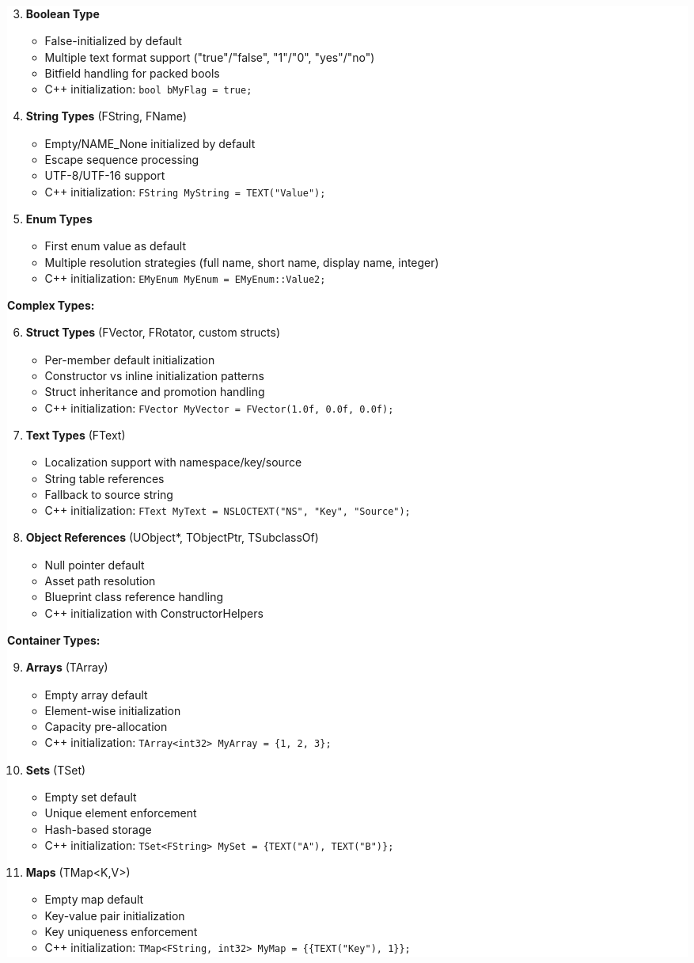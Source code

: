 3. **Boolean Type**
   - False-initialized by default
   - Multiple text format support ("true"/"false", "1"/"0", "yes"/"no")
   - Bitfield handling for packed bools
   - C++ initialization: `bool bMyFlag = true;`

4. **String Types** (FString, FName)
   - Empty/NAME_None initialized by default
   - Escape sequence processing
   - UTF-8/UTF-16 support
   - C++ initialization: `FString MyString = TEXT("Value");`

5. **Enum Types**
   - First enum value as default
   - Multiple resolution strategies (full name, short name, display name, integer)
   - C++ initialization: `EMyEnum MyEnum = EMyEnum::Value2;`

**Complex Types:**

6. **Struct Types** (FVector, FRotator, custom structs)
   - Per-member default initialization
   - Constructor vs inline initialization patterns
   - Struct inheritance and promotion handling
   - C++ initialization: `FVector MyVector = FVector(1.0f, 0.0f, 0.0f);`

7. **Text Types** (FText)
   - Localization support with namespace/key/source
   - String table references
   - Fallback to source string
   - C++ initialization: `FText MyText = NSLOCTEXT("NS", "Key", "Source");`

8. **Object References** (UObject*, TObjectPtr, TSubclassOf)
   - Null pointer default
   - Asset path resolution
   - Blueprint class reference handling
   - C++ initialization with ConstructorHelpers

**Container Types:**

9. **Arrays** (TArray<T>)
   - Empty array default
   - Element-wise initialization
   - Capacity pre-allocation
   - C++ initialization: `TArray<int32> MyArray = {1, 2, 3};`

10. **Sets** (TSet<T>)
    - Empty set default
    - Unique element enforcement
    - Hash-based storage
    - C++ initialization: `TSet<FString> MySet = {TEXT("A"), TEXT("B")};`

11. **Maps** (TMap<K,V>)
    - Empty map default
    - Key-value pair initialization
    - Key uniqueness enforcement
    - C++ initialization: `TMap<FString, int32> MyMap = {{TEXT("Key"), 1}};`

